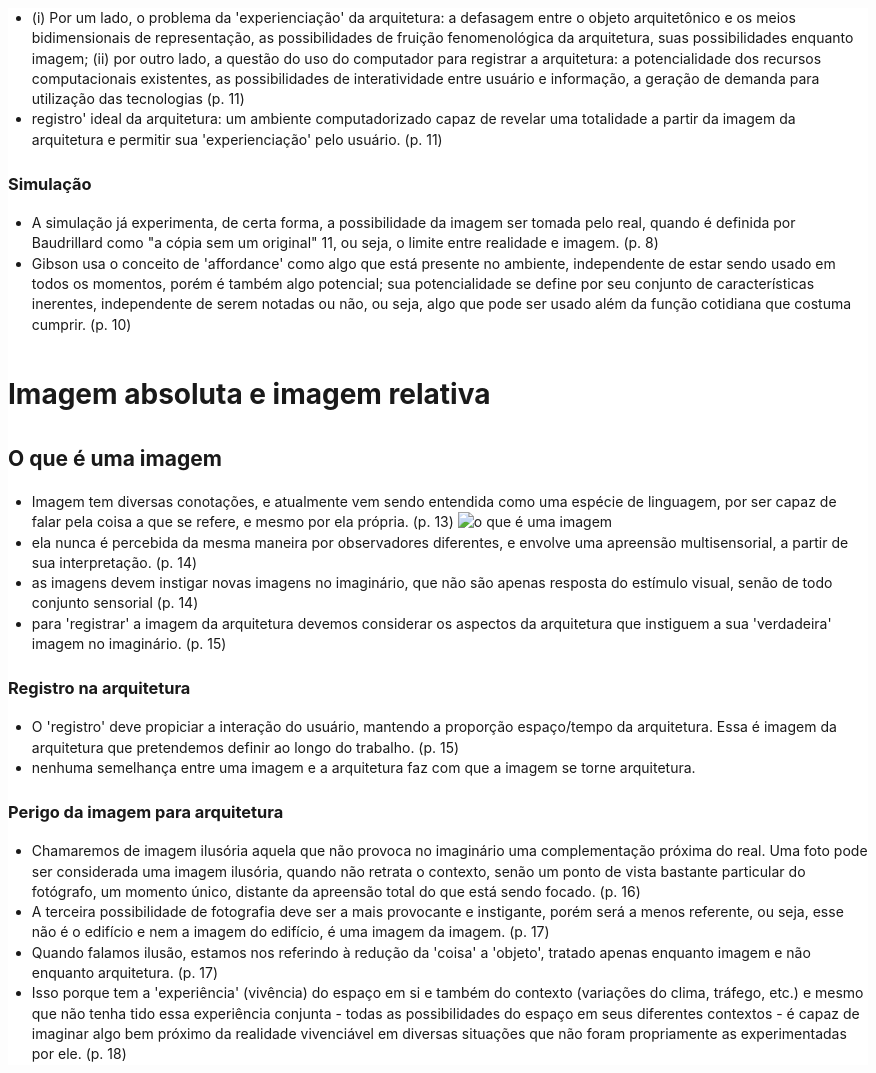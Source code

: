 - (i) Por um lado, o problema da 'experienciação' da arquitetura: a defasagem entre o objeto arquitetônico e os meios bidimensionais de representação, as possibilidades de fruição fenomenológica da arquitetura, suas possibilidades enquanto imagem; (ii) por outro lado, a questão do uso do computador para registrar a arquitetura: a potencialidade dos recursos computacionais existentes, as possibilidades de interatividade entre usuário e informação, a geração de demanda para utilização das tecnologias (p. 11)
- registro' ideal da arquitetura: um ambiente computadorizado capaz de revelar uma totalidade a partir da imagem da arquitetura e permitir sua 'experienciação' pelo usuário. (p. 11)
### Simulação 
- A simulação já experimenta, de certa forma, a possibilidade da imagem ser tomada pelo real, quando é definida por Baudrillard como "a cópia sem um original" 11, ou seja, o limite entre realidade e imagem. (p. 8)
- Gibson usa o conceito de 'affordance' como algo que está presente no ambiente, independente de estar sendo usado em todos os momentos, porém é também algo potencial; sua potencialidade se define por seu conjunto de características inerentes, independente de serem notadas ou não, ou seja, algo que pode ser usado além da função cotidiana que costuma cumprir.  (p. 10)	
# Imagem absoluta e imagem relativa 
## O que é uma imagem 

-  Imagem tem diversas conotações, e atualmente vem sendo entendida como uma espécie de
linguagem, por ser capaz de falar pela coisa a que se refere, e mesmo por ela própria.  (p. 13)
![o que é uma imagem](file:///home/luisa/Pictures/Screenshot_20210524_144059.png)
- ela nunca é percebida da mesma maneira por observadores diferentes, e envolve uma apreensão multisensorial, a partir de sua interpretação. (p. 14)
- as imagens devem instigar novas imagens no imaginário, que não são apenas resposta do estímulo visual, senão de todo conjunto sensorial (p. 14)
-  para 'registrar' a imagem da arquitetura devemos considerar os aspectos da arquitetura que instiguem a sua 'verdadeira' imagem no imaginário. (p. 15) </body>

### Registro na arquitetura 

-  O 'registro'
deve propiciar a interação do usuário, mantendo a proporção
espaço/tempo da arquitetura. Essa é imagem da arquitetura
que pretendemos definir ao longo do trabalho. (p. 15)
- nenhuma semelhança entre uma imagem e a
arquitetura faz com que a imagem se torne arquitetura.
### Perigo da imagem para arquitetura 
- Chamaremos de imagem ilusória aquela que não provoca no
imaginário uma complementação próxima do real. Uma foto
pode ser considerada uma imagem ilusória, quando não
retrata o contexto, senão um ponto de vista bastante
particular do fotógrafo, um momento único, distante da
apreensão total do que está sendo focado. (p. 16)
- A terceira possibilidade de fotografia deve ser a mais
provocante e instigante, porém será a menos referente, ou
seja, esse não é o edifício e nem a imagem do edifício, é uma
imagem da imagem. (p. 17)
- Quando falamos
ilusão, estamos nos referindo à redução da 'coisa' a 'objeto',
tratado apenas enquanto imagem e não enquanto
arquitetura. (p. 17)
- Isso porque tem a 'experiência' (vivência) do
espaço em si e também do contexto (variações do clima,
tráfego, etc.) e mesmo que não tenha tido essa experiência
conjunta - todas as possibilidades do espaço em seus
diferentes contextos - é capaz de imaginar algo bem próximo
da realidade vivenciável em diversas situações que não
foram propriamente as experimentadas por ele. (p. 18)